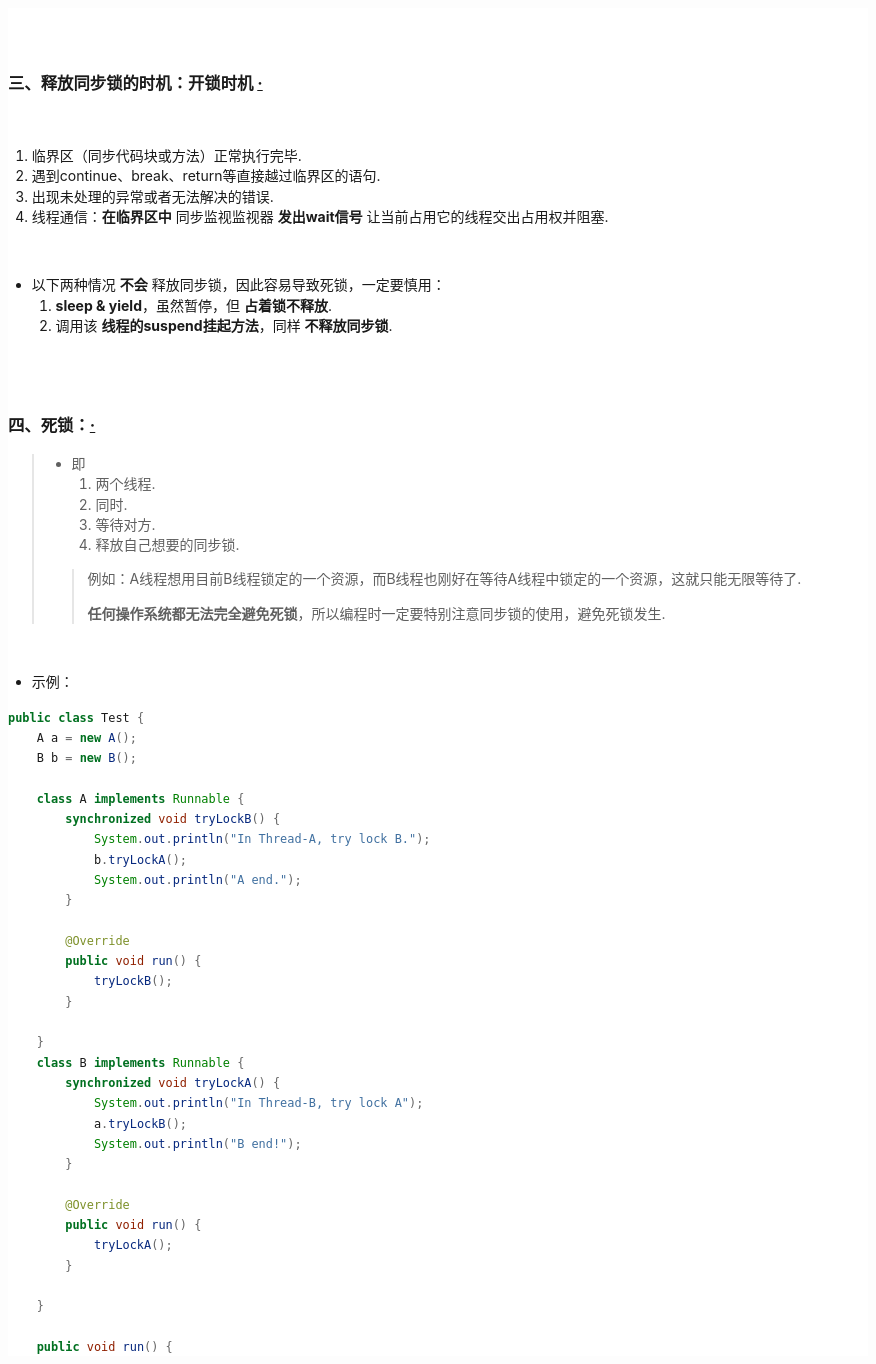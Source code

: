 <br><br>

### 三、释放同步锁的时机：开锁时机  [·](#目录)

<br>

1. 临界区（同步代码块或方法）正常执行完毕.
2. 遇到continue、break、return等直接越过临界区的语句.
3. 出现未处理的异常或者无法解决的错误.
4. 线程通信：**在临界区中** 同步监视监视器 **发出wait信号** 让当前占用它的线程交出占用权并阻塞.

<br>

- 以下两种情况 **不会** 释放同步锁，因此容易导致死锁，一定要慎用：
   1. **sleep & yield**，虽然暂停，但 **占着锁不释放**.
   2. 调用该 **线程的suspend挂起方法**，同样 **不释放同步锁**.

<br><br>

### 四、死锁：[·](#目录)
> - 即
>    1. 两个线程.
>    2. 同时.
>    3. 等待对方.
>    4. 释放自己想要的同步锁.
>
>> 例如：A线程想用目前B线程锁定的一个资源，而B线程也刚好在等待A线程中锁定的一个资源，这就只能无限等待了.
>>
>> **任何操作系统都无法完全避免死锁**，所以编程时一定要特别注意同步锁的使用，避免死锁发生.

<br>

- 示例：

```Java
public class Test {
	A a = new A();
	B b = new B();

	class A implements Runnable {
		synchronized void tryLockB() {
			System.out.println("In Thread-A, try lock B.");
			b.tryLockA();
			System.out.println("A end.");
		}

		@Override
		public void run() {
			tryLockB();
		}

	}
	class B implements Runnable {
		synchronized void tryLockA() {
			System.out.println("In Thread-B, try lock A");
			a.tryLockB();
			System.out.println("B end!");
		}

		@Override
		public void run() {
			tryLockA();
		}

	}

	public void run() {
```